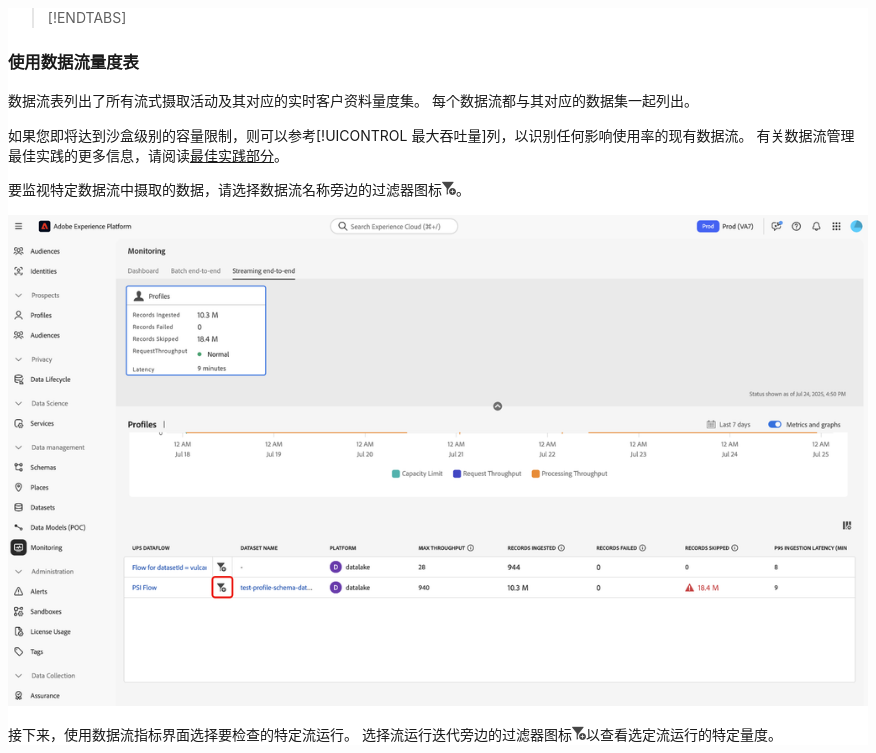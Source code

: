 >[!ENDTABS]

### 使用数据流量度表

数据流表列出了所有流式摄取活动及其对应的实时客户资料量度集。 每个数据流都与其对应的数据集一起列出。

如果您即将达到沙盒级别的容量限制，则可以参考[!UICONTROL 最大吞吐量]列，以识别任何影响使用率的现有数据流。 有关数据流管理最佳实践的更多信息，请阅读[最佳实践部分](#best-practices)。

要监视特定数据流中摄取的数据，请选择数据流名称旁边的过滤器图标![过滤器](/help/images/icons/filter-add.png)。

![量度页面](../assets/ui/streaming-profiles/metrics.png)

接下来，使用数据流指标界面选择要检查的特定流运行。 选择流运行迭代旁边的过滤器图标![过滤器](/help/images/icons/filter-add.png)以查看选定流运行的特定量度。
